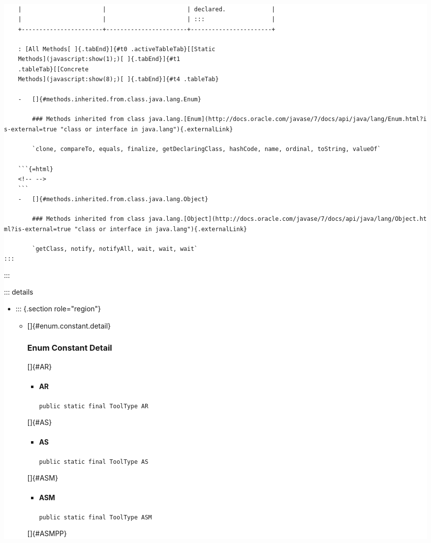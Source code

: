         |                       |                       | declared.             |
        |                       |                       | :::                   |
        +-----------------------+-----------------------+-----------------------+

        : [All Methods[ ]{.tabEnd}]{#t0 .activeTableTab}[[Static
        Methods](javascript:show(1);)[ ]{.tabEnd}]{#t1
        .tableTab}[[Concrete
        Methods](javascript:show(8);)[ ]{.tabEnd}]{#t4 .tableTab}

        -   []{#methods.inherited.from.class.java.lang.Enum}

            ### Methods inherited from class java.lang.[Enum](http://docs.oracle.com/javase/7/docs/api/java/lang/Enum.html?is-external=true "class or interface in java.lang"){.externalLink}

            `clone, compareTo, equals, finalize, getDeclaringClass, hashCode, name, ordinal, toString, valueOf`

        ```{=html}
        <!-- -->
        ```
        -   []{#methods.inherited.from.class.java.lang.Object}

            ### Methods inherited from class java.lang.[Object](http://docs.oracle.com/javase/7/docs/api/java/lang/Object.html?is-external=true "class or interface in java.lang"){.externalLink}

            `getClass, notify, notifyAll, wait, wait, wait`
    :::
:::

::: details
-   ::: {.section role="region"}
    -   []{#enum.constant.detail}

        ### Enum Constant Detail

        []{#AR}

        -   #### AR

                public static final ToolType AR

        []{#AS}

        -   #### AS

                public static final ToolType AS

        []{#ASM}

        -   #### ASM

                public static final ToolType ASM

        []{#ASMPP}

